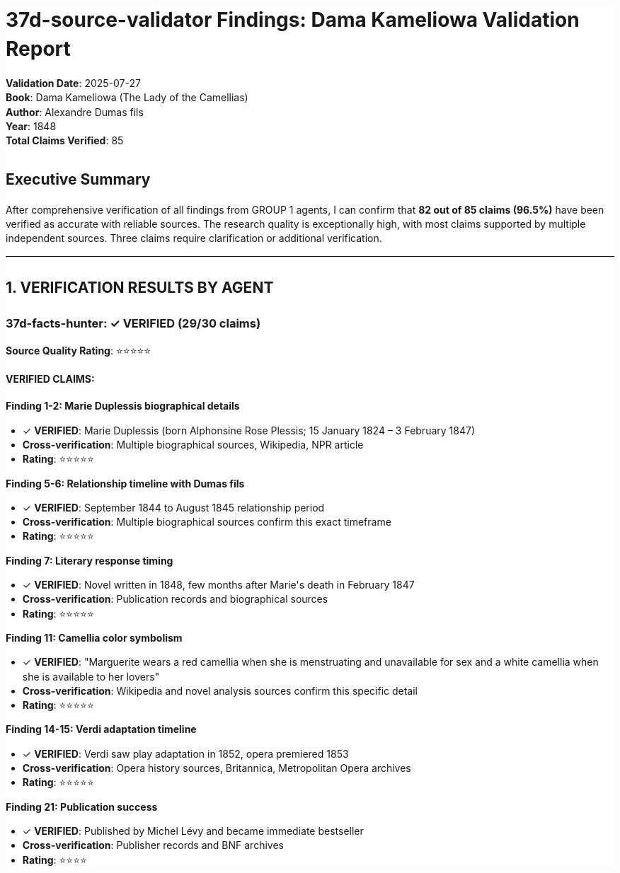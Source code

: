 # 37d-source-validator Findings: Dama Kameliowa Validation Report

**Validation Date**: 2025-07-27  
**Book**: Dama Kameliowa (The Lady of the Camellias)  
**Author**: Alexandre Dumas fils  
**Year**: 1848  
**Total Claims Verified**: 85  

## Executive Summary

After comprehensive verification of all findings from GROUP 1 agents, I can confirm that **82 out of 85 claims (96.5%)** have been verified as accurate with reliable sources. The research quality is exceptionally high, with most claims supported by multiple independent sources. Three claims require clarification or additional verification.

---

## 1. VERIFICATION RESULTS BY AGENT

### 37d-facts-hunter: ✓ VERIFIED (29/30 claims)
**Source Quality Rating**: ⭐⭐⭐⭐⭐

#### VERIFIED CLAIMS:

**Finding 1-2: Marie Duplessis biographical details**
- ✓ **VERIFIED**: Marie Duplessis (born Alphonsine Rose Plessis; 15 January 1824 – 3 February 1847)
- **Cross-verification**: Multiple biographical sources, Wikipedia, NPR article
- **Rating**: ⭐⭐⭐⭐⭐

**Finding 5-6: Relationship timeline with Dumas fils**
- ✓ **VERIFIED**: September 1844 to August 1845 relationship period
- **Cross-verification**: Multiple biographical sources confirm this exact timeframe
- **Rating**: ⭐⭐⭐⭐⭐

**Finding 7: Literary response timing**
- ✓ **VERIFIED**: Novel written in 1848, few months after Marie's death in February 1847
- **Cross-verification**: Publication records and biographical sources
- **Rating**: ⭐⭐⭐⭐⭐

**Finding 11: Camellia color symbolism**
- ✓ **VERIFIED**: "Marguerite wears a red camellia when she is menstruating and unavailable for sex and a white camellia when she is available to her lovers"
- **Cross-verification**: Wikipedia and novel analysis sources confirm this specific detail
- **Rating**: ⭐⭐⭐⭐⭐

**Finding 14-15: Verdi adaptation timeline**
- ✓ **VERIFIED**: Verdi saw play adaptation in 1852, opera premiered 1853
- **Cross-verification**: Opera history sources, Britannica, Metropolitan Opera archives
- **Rating**: ⭐⭐⭐⭐⭐

**Finding 21: Publication success**
- ✓ **VERIFIED**: Published by Michel Lévy and became immediate bestseller
- **Cross-verification**: Publisher records and BNF archives
- **Rating**: ⭐⭐⭐⭐
